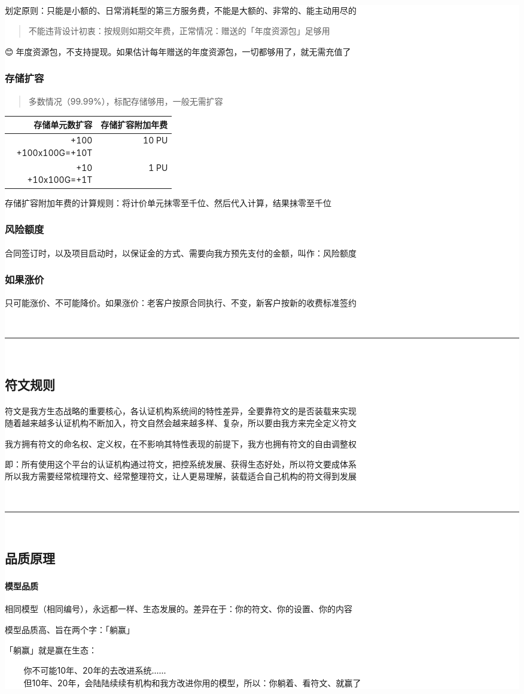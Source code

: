 划定原则：只能是小额的、日常消耗型的第三方服务费，不能是大额的、非常的、能主动用尽的
> 不能违背设计初衷：按规则如期交年费，正常情况：赠送的「年度资源包」足够用

😊 年度资源包，不支持提现。如果估计每年赠送的年度资源包，一切都够用了，就无需充值了

### 存储扩容

> 多数情况（99.99%），标配存储够用，一般无需扩容

&nbsp;&nbsp;&nbsp;&nbsp;&nbsp;&nbsp;&nbsp;&nbsp;&nbsp;&nbsp;&nbsp;存储单元数扩容  |存储扩容附加年费
------------------------:|-----------------------:
+100<br/>+100x100G=+10T  |10 PU
+10<br/>+10x100G=+1T     |1 PU

存储扩容附加年费的计算规则：将计价单元抹零至千位、然后代入计算，结果抹零至千位

### 风险额度

合同签订时，以及项目启动时，以保证金的方式、需要向我方预先支付的金额，叫作：风险额度

### 如果涨价

只可能涨价、不可能降价。如果涨价：老客户按原合同执行、不变，新客户按新的收费标准签约

<br/>

***

<br/>

## 符文规则

符文是我方生态战略的重要核心，各认证机构系统间的特性差异，全要靠符文的是否装载来实现 <br/>
随着越来越多认证机构不断加入，符文自然会越来越多样、复杂，所以要由我方来完全定义符文

我方拥有符文的命名权、定义权，在不影响其特性表现的前提下，我方也拥有符文的自由调整权

即：所有使用这个平台的认证机构通过符文，把控系统发展、获得生态好处，所以符文要成体系 <br/>
所以我方需要经常梳理符文、经常整理符文，让人更易理解，装载适合自己机构的符文得到发展

<br/>

***

<br/>

## 品质原理

#### 模型品质

相同模型（相同编号），永远都一样、生态发展的。差异在于：你的符文、你的设置、你的内容

模型品质高、旨在两个字：「躺赢」

「躺赢」就是赢在生态：

&nbsp;&nbsp;&nbsp;&nbsp;&nbsp;&nbsp;&nbsp;&nbsp;你不可能10年、20年的去改进系统...... <br/>
&nbsp;&nbsp;&nbsp;&nbsp;&nbsp;&nbsp;&nbsp;&nbsp;但10年、20年，会陆陆续续有机构和我方改进你用的模型，所以：你躺着、看符文、就赢了
